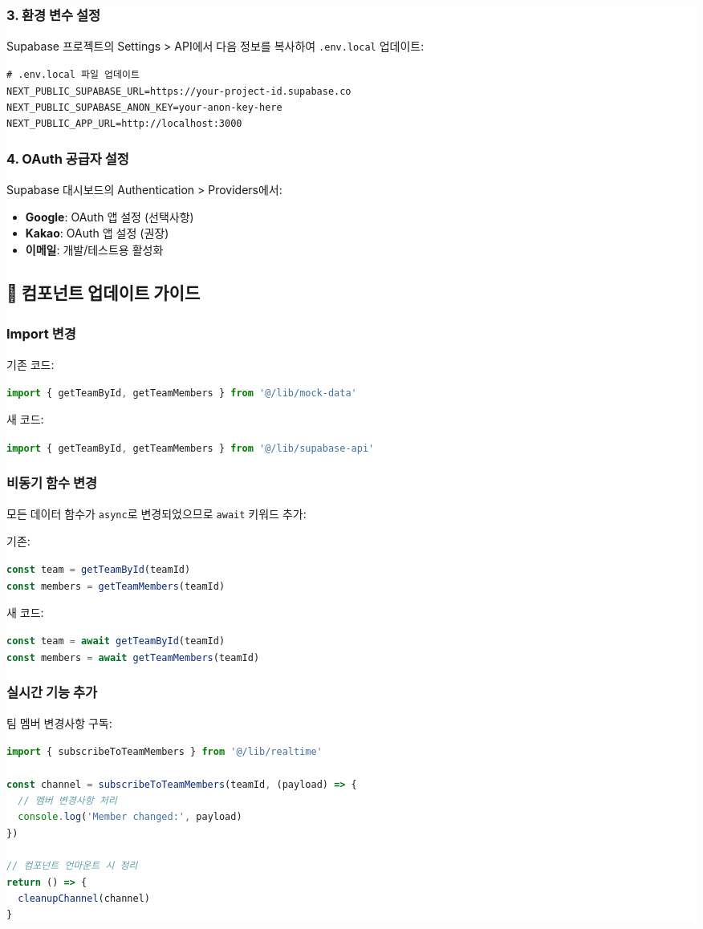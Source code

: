 ### 3. 환경 변수 설정

Supabase 프로젝트의 Settings > API에서 다음 정보를 복사하여 `.env.local` 업데이트:

```env
# .env.local 파일 업데이트
NEXT_PUBLIC_SUPABASE_URL=https://your-project-id.supabase.co
NEXT_PUBLIC_SUPABASE_ANON_KEY=your-anon-key-here
NEXT_PUBLIC_APP_URL=http://localhost:3000
```

### 4. OAuth 공급자 설정

Supabase 대시보드의 Authentication > Providers에서:
- **Google**: OAuth 앱 설정 (선택사항)
- **Kakao**: OAuth 앱 설정 (권장)
- **이메일**: 개발/테스트용 활성화

## 🔄 컴포넌트 업데이트 가이드

### Import 변경

기존 코드:
```typescript
import { getTeamById, getTeamMembers } from '@/lib/mock-data'
```

새 코드:
```typescript
import { getTeamById, getTeamMembers } from '@/lib/supabase-api'
```

### 비동기 함수 변경

모든 데이터 함수가 `async`로 변경되었으므로 `await` 키워드 추가:

기존:
```typescript
const team = getTeamById(teamId)
const members = getTeamMembers(teamId)
```

새 코드:
```typescript
const team = await getTeamById(teamId)
const members = await getTeamMembers(teamId)
```

### 실시간 기능 추가

팀 멤버 변경사항 구독:
```typescript
import { subscribeToTeamMembers } from '@/lib/realtime'

const channel = subscribeToTeamMembers(teamId, (payload) => {
  // 멤버 변경사항 처리
  console.log('Member changed:', payload)
})

// 컴포넌트 언마운트 시 정리
return () => {
  cleanupChannel(channel)
}
```
